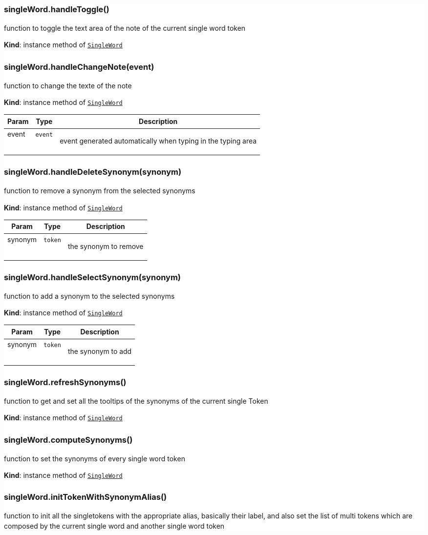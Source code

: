 ### singleWord.handleToggle()
<p>function to toggle the text area of the note of the current single word token</p>

**Kind**: instance method of [<code>SingleWord</code>](#SingleWord)  
<a name="SingleWord+handleChangeNote"></a>

### singleWord.handleChangeNote(event)
<p>function to change the texte of the note</p>

**Kind**: instance method of [<code>SingleWord</code>](#SingleWord)  

| Param | Type | Description |
| --- | --- | --- |
| event | <code>event</code> | <p>event generated automatically when typing in the typing area</p> |

<a name="SingleWord+handleDeleteSynonym"></a>

### singleWord.handleDeleteSynonym(synonym)
<p>function to remove a synonym from the selected synonyms</p>

**Kind**: instance method of [<code>SingleWord</code>](#SingleWord)  

| Param | Type | Description |
| --- | --- | --- |
| synonym | <code>token</code> | <p>the synonym to remove</p> |

<a name="SingleWord+handleSelectSynonym"></a>

### singleWord.handleSelectSynonym(synonym)
<p>function to add a synonym to the selected synonyms</p>

**Kind**: instance method of [<code>SingleWord</code>](#SingleWord)  

| Param | Type | Description |
| --- | --- | --- |
| synonym | <code>token</code> | <p>the synonym to add</p> |

<a name="SingleWord+refreshSynonyms"></a>

### singleWord.refreshSynonyms()
<p>function to get and set all the tooltips of the synonyms of the
current single Token</p>

**Kind**: instance method of [<code>SingleWord</code>](#SingleWord)  
<a name="SingleWord+computeSynonyms"></a>

### singleWord.computeSynonyms()
<p>function to set the synonyms of every single word token</p>

**Kind**: instance method of [<code>SingleWord</code>](#SingleWord)  
<a name="SingleWord+initTokenWithSynonymAlias"></a>

### singleWord.initTokenWithSynonymAlias()
<p>function to init all the singletokens with the appropriate alias,
basically their label, and also set the list of multi tokens which are composed by the
current single word and another single word token</p>

